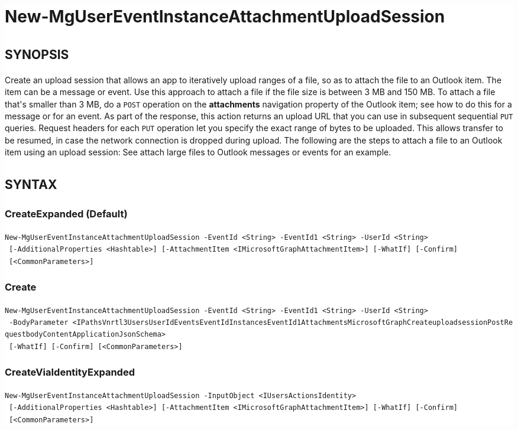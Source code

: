 ﻿---
external help file: Microsoft.Graph.Users.Actions-help.xml
Module Name: Microsoft.Graph.Users.Actions
online version: https://docs.microsoft.com/en-us/powershell/module/microsoft.graph.users.actions/new-mgusereventinstanceattachmentuploadsession
schema: 2.0.0
---

# New-MgUserEventInstanceAttachmentUploadSession

## SYNOPSIS
Create an upload session that allows an app to iteratively upload ranges of a file, so as to attach the file to an Outlook item.
The item can be a message or event.
Use this approach to attach a file if the file size is between 3 MB and 150 MB.
To attach a file that's smaller than 3 MB, do a `POST` operation on the **attachments** navigation property of the Outlook item; see how to do this for a message or for an event.
As part of the response, this action returns an upload URL that you can use in subsequent sequential `PUT` queries.
Request headers for each `PUT` operation let you specify the exact range of bytes to be uploaded.
This allows transfer to be resumed, in case the network connection is dropped during upload.
The following are the steps to attach a file to an Outlook item using an upload session: See attach large files to Outlook messages or events for an example.

## SYNTAX

### CreateExpanded (Default)
```
New-MgUserEventInstanceAttachmentUploadSession -EventId <String> -EventId1 <String> -UserId <String>
 [-AdditionalProperties <Hashtable>] [-AttachmentItem <IMicrosoftGraphAttachmentItem>] [-WhatIf] [-Confirm]
 [<CommonParameters>]
```

### Create
```
New-MgUserEventInstanceAttachmentUploadSession -EventId <String> -EventId1 <String> -UserId <String>
 -BodyParameter <IPathsVnrtl3UsersUserIdEventsEventIdInstancesEventId1AttachmentsMicrosoftGraphCreateuploadsessionPostRequestbodyContentApplicationJsonSchema>
 [-WhatIf] [-Confirm] [<CommonParameters>]
```

### CreateViaIdentityExpanded
```
New-MgUserEventInstanceAttachmentUploadSession -InputObject <IUsersActionsIdentity>
 [-AdditionalProperties <Hashtable>] [-AttachmentItem <IMicrosoftGraphAttachmentItem>] [-WhatIf] [-Confirm]
 [<CommonParameters>]
```
